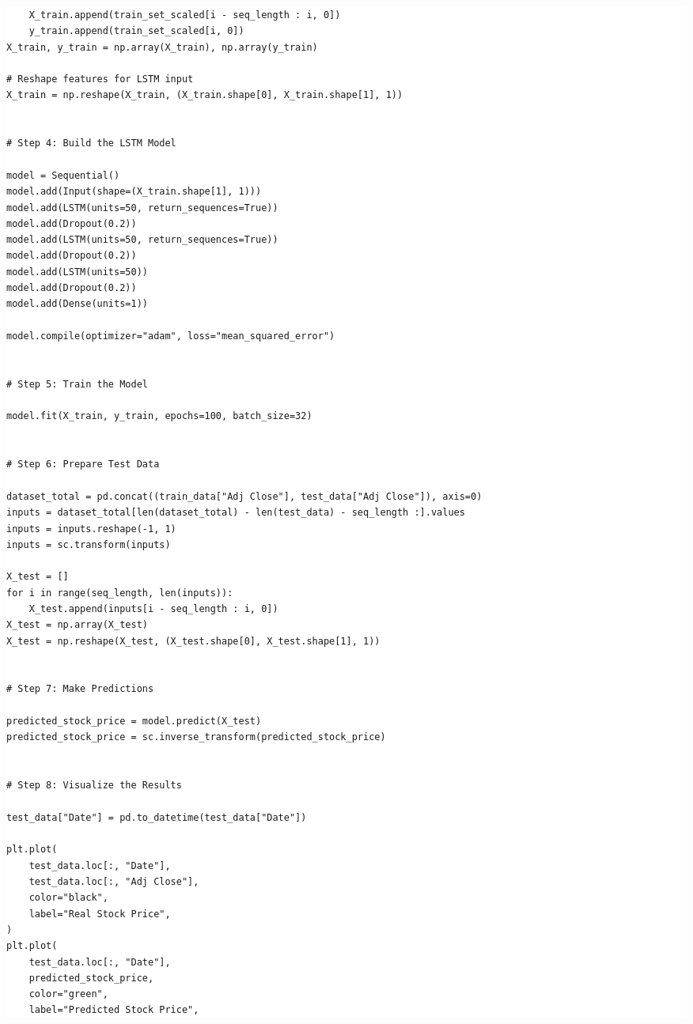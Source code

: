```
    X_train.append(train_set_scaled[i - seq_length : i, 0])
    y_train.append(train_set_scaled[i, 0])
X_train, y_train = np.array(X_train), np.array(y_train)

# Reshape features for LSTM input
X_train = np.reshape(X_train, (X_train.shape[0], X_train.shape[1], 1))


# Step 4: Build the LSTM Model

model = Sequential()
model.add(Input(shape=(X_train.shape[1], 1)))
model.add(LSTM(units=50, return_sequences=True))
model.add(Dropout(0.2))
model.add(LSTM(units=50, return_sequences=True))
model.add(Dropout(0.2))
model.add(LSTM(units=50))
model.add(Dropout(0.2))
model.add(Dense(units=1))

model.compile(optimizer="adam", loss="mean_squared_error")


# Step 5: Train the Model

model.fit(X_train, y_train, epochs=100, batch_size=32)


# Step 6: Prepare Test Data

dataset_total = pd.concat((train_data["Adj Close"], test_data["Adj Close"]), axis=0)
inputs = dataset_total[len(dataset_total) - len(test_data) - seq_length :].values
inputs = inputs.reshape(-1, 1)
inputs = sc.transform(inputs)

X_test = []
for i in range(seq_length, len(inputs)):
    X_test.append(inputs[i - seq_length : i, 0])
X_test = np.array(X_test)
X_test = np.reshape(X_test, (X_test.shape[0], X_test.shape[1], 1))


# Step 7: Make Predictions

predicted_stock_price = model.predict(X_test)
predicted_stock_price = sc.inverse_transform(predicted_stock_price)


# Step 8: Visualize the Results

test_data["Date"] = pd.to_datetime(test_data["Date"])

plt.plot(
    test_data.loc[:, "Date"],
    test_data.loc[:, "Adj Close"],
    color="black",
    label="Real Stock Price",
)
plt.plot(
    test_data.loc[:, "Date"],
    predicted_stock_price,
    color="green",
    label="Predicted Stock Price",
```